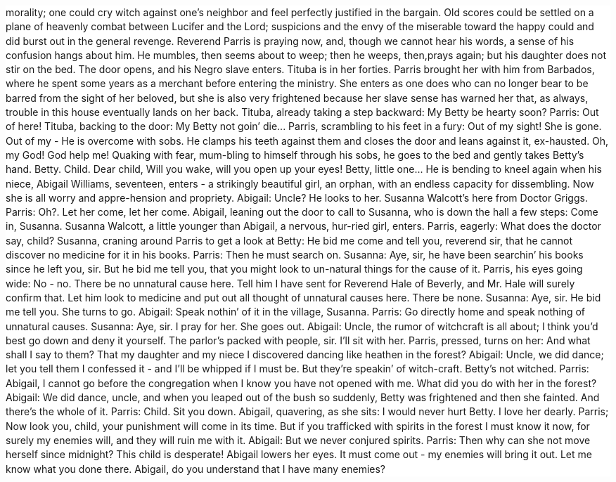 morality; one could cry witch against one’s neighbor and feel perfectly justified in the
bargain. Old scores could be settled on a plane of heavenly combat between Lucifer and
the Lord; suspicions and the envy of the miserable toward the happy could and did burst
out in the general revenge.
Reverend Parris is praying now, and, though we cannot hear his words, a sense of his
confusion hangs about him. He mumbles, then seems about to weep; then he weeps,
then,prays again; but his daughter does not stir on the bed. The door opens, and his Negro slave enters. Tituba is in her forties. Parris brought her
with him from Barbados, where he spent some years as a merchant before entering the
ministry. She enters as one does who can no longer bear to be barred from the sight of
her beloved, but she is also very frightened because her slave sense has warned her
that, as always, trouble in this house eventually lands on her back.
Tituba, already taking a step backward: My Betty be hearty soon?
Parris: Out of here!
Tituba, backing to the door: My Betty not goin’ die...
Parris, scrambling to his feet in a fury: Out of my sight! She is gone. Out of my - He is
overcome with sobs. He clamps his teeth against them and closes the door and leans
against it, ex-hausted. Oh, my God! God help me! Quaking with fear, mum-bling to
himself through his sobs, he goes to the bed and gently takes Betty’s hand. Betty. Child.
Dear child, Will you wake, will you open up your eyes! Betty, little one...
He is bending to kneel again when his niece, Abigail Williams, seventeen, enters - a
strikingly beautiful girl, an orphan, with an
endless capacity for dissembling. Now she is all worry and appre-hension and
propriety.
Abigail: Uncle? He looks to her. Susanna Walcott’s here from Doctor Griggs.
Parris: Oh?. Let her come, let her come.
Abigail, leaning out the door to call to Susanna, who is down the hall a few
steps: Come in, Susanna.
Susanna Walcott, a little younger than Abigail, a nervous, hur-ried girl, enters.
Parris, eagerly: What does the doctor say, child?
Susanna, craning around Parris to get a look at Betty: He bid me come and tell
you, reverend sir, that he cannot discover no medicine for it in his books.
Parris: Then he must search on.
Susanna: Aye, sir, he have been searchin’ his books since he left you, sir. But he
bid me tell you, that you might look to un-natural things for the cause of it.
Parris, his eyes going wide: No - no. There be no unnatural cause here. Tell him
I have sent for Reverend Hale of Beverly, and Mr. Hale will surely confirm that.
Let him look to medicine and put out all thought of unnatural causes here. There
be none.
Susanna: Aye, sir. He bid me tell you. She turns to go.
Abigail: Speak nothin’ of it in the village, Susanna.
Parris: Go directly home and speak nothing of unnatural causes.
Susanna: Aye, sir. I pray for her. She goes out.
Abigail: Uncle, the rumor of witchcraft is all about; I think
you’d best go down and deny it yourself. The parlor’s packed with people, sir. I’ll sit
with her.
Parris, pressed, turns on her: And what shall I say to them? That my daughter
and my niece I discovered dancing like heathen in the forest?
Abigail: Uncle, we did dance; let you tell them I confessed it - and I’ll be
whipped if I must be. But they’re speakin’ of witch-craft. Betty’s not witched.
Parris: Abigail, I cannot go before the congregation when I know you have not
opened with me. What did you do with her in the forest?
Abigail: We did dance, uncle, and when you leaped out of the bush so suddenly,
Betty was frightened and then she fainted. And there’s the whole of it.
Parris: Child. Sit you down.
Abigail, quavering, as she sits: I would never hurt Betty. I love her dearly.
Parris; Now look you, child, your punishment will come in its time. But if you
trafficked with spirits in the forest I must know it now, for surely my enemies
will, and they will ruin me with it.
Abigail: But we never conjured spirits.
Parris: Then why can she not move herself since midnight? This child is
desperate! Abigail lowers her eyes. It must come out - my enemies will bring it
out. Let me know what you done there. Abigail, do you understand that I have
many enemies?